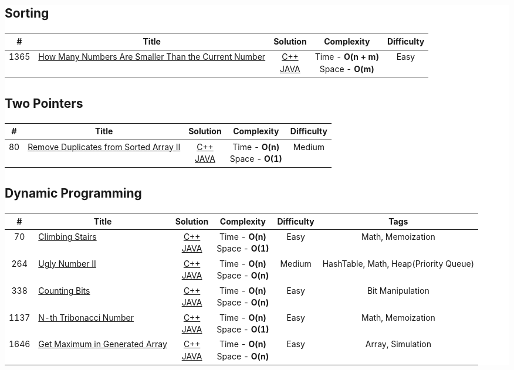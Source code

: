 ## Sorting
| # | Title | Solution | Complexity | Difficulty
|:---:| ----- | :--------: | :----------: | :----------: |
|1365|[How Many Numbers Are Smaller Than the Current Number](https://leetcode.com/problems/how-many-numbers-are-smaller-than-the-current-number/)| [C++](./C++/HowManyNumbersAreSmallerThantheCurrentNumber.cpp) <br>[JAVA](./Java/HowManyNumbersAreSmallerThantheCurrentNumber.java) |Time - **O(n + m)** <br>Space - **O(m)**| Easy

## Two Pointers
| # | Title | Solution | Complexity | Difficulty |
|:---:| ----- | :--------: | :----------: | :----------: |
|80|[Remove Duplicates from Sorted Array II](https://leetcode.com/problems/remove-duplicates-from-sorted-array-ii/)| [C++](./C++/RemoveDuplicatesfromSortedArrayII.cpp) <br>[JAVA](./Java/RemoveDuplicatesfromSortedArrayII.java) |Time - **O(n)** <br>Space - **O(1)**| Medium

## Dynamic Programming
| # | Title | Solution | Complexity | Difficulty | Tags |
|:---:| ----- | :--------: | :----------: | :----------: | :----------: |
|70|[Climbing Stairs](https://leetcode.com/problems/climbing-stairs/)| [C++](./C++/ClimbingStairs.cpp) <br> [JAVA](./Java/ClimbingStairs.java) |Time - **O(n)** <br>Space - **O(1)**| Easy | Math, Memoization
|264|[Ugly Number II](https://leetcode.com/problems/ugly-number-ii/)| [C++](./C++/UglyNumberII.cpp) <br> [JAVA](./Java/UglyNumberII.java) |Time - **O(n)** <br>Space - **O(n)**| Medium | HashTable, Math, Heap(Priority Queue)
|338|[Counting Bits](https://leetcode.com/problems/counting-bits/)| [C++](./C++/CountingBits.cpp) <br> [JAVA](./Java/CountingBits.java) |Time - **O(n)** <br>Space - **O(n)**| Easy | Bit Manipulation
|1137|[N-th Tribonacci Number](https://leetcode.com/problems/n-th-tribonacci-number/)| [C++](./C++/NthTribonacciNumber.cpp) <br> [JAVA](./Java/NthTribonacciNumber.java) |Time - **O(n)** <br>Space - **O(1)**| Easy | Math, Memoization
|1646|[Get Maximum in Generated Array](https://leetcode.com/problems/get-maximum-in-generated-array/)|[C++](./C++/GetMaximuminGeneratedArray.cpp) <br>[JAVA](./Java/GetMaximuminGeneratedArray.java) |Time - **O(n)** <br>Space - **O(n)**| Easy | Array, Simulation